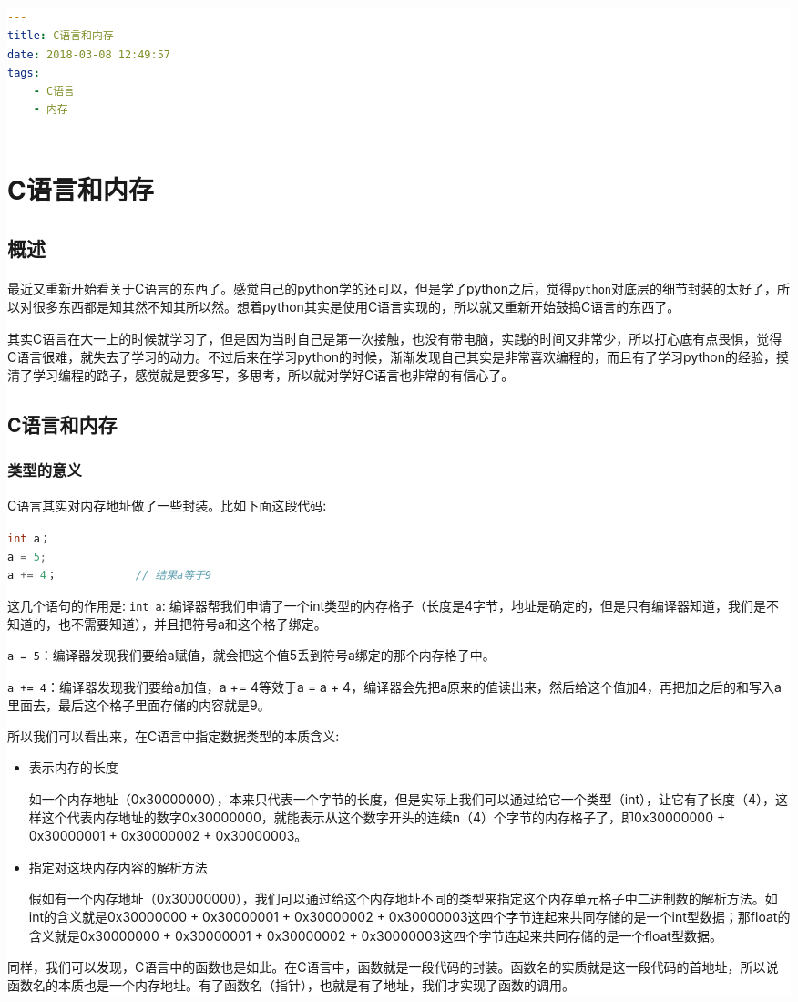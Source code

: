 ```yaml
---
title: C语言和内存
date: 2018-03-08 12:49:57
tags: 
	- C语言
	- 内存
---
```


# C语言和内存

## 概述
最近又重新开始看关于C语言的东西了。感觉自己的python学的还可以，但是学了python之后，觉得`python`对底层的细节封装的太好了，所以对很多东西都是知其然不知其所以然。想着python其实是使用C语言实现的，所以就又重新开始鼓捣C语言的东西了。

其实C语言在大一上的时候就学习了，但是因为当时自己是第一次接触，也没有带电脑，实践的时间又非常少，所以打心底有点畏惧，觉得C语言很难，就失去了学习的动力。不过后来在学习python的时候，渐渐发现自己其实是非常喜欢编程的，而且有了学习python的经验，摸清了学习编程的路子，感觉就是要多写，多思考，所以就对学好C语言也非常的有信心了。


## C语言和内存

### 类型的意义
C语言其实对内存地址做了一些封装。比如下面这段代码:

```C
int a；
a = 5;
a += 4；            // 结果a等于9
```

这几个语句的作用是:
`int a`: 编译器帮我们申请了一个int类型的内存格子（长度是4字节，地址是确定的，但是只有编译器知道，我们是不知道的，也不需要知道），并且把符号a和这个格子绑定。

`a = 5`：编译器发现我们要给a赋值，就会把这个值5丢到符号a绑定的那个内存格子中。

`a += 4`：编译器发现我们要给a加值，a += 4等效于a = a + 4，编译器会先把a原来的值读出来，然后给这个值加4，再把加之后的和写入a里面去，最后这个格子里面存储的内容就是9。

所以我们可以看出来，在C语言中指定数据类型的本质含义:

* 表示内存的长度
  
  如一个内存地址（0x30000000），本来只代表一个字节的长度，但是实际上我们可以通过给它一个类型（int），让它有了长度（4），这样这个代表内存地址的数字0x30000000，就能表示从这个数字开头的连续n（4）个字节的内存格子了，即0x30000000 + 0x30000001 + 0x30000002 + 0x30000003。
  
* 指定对这块内存内容的解析方法
	
	假如有一个内存地址（0x30000000），我们可以通过给这个内存地址不同的类型来指定这个内存单元格子中二进制数的解析方法。如int的含义就是0x30000000 + 0x30000001 + 0x30000002 + 0x30000003这四个字节连起来共同存储的是一个int型数据；那float的含义就是0x30000000 + 0x30000001 + 0x30000002 + 0x30000003这四个字节连起来共同存储的是一个float型数据。
	

同样，我们可以发现，C语言中的函数也是如此。在C语言中，函数就是一段代码的封装。函数名的实质就是这一段代码的首地址，所以说函数名的本质也是一个内存地址。有了函数名（指针），也就是有了地址，我们才实现了函数的调用。
 